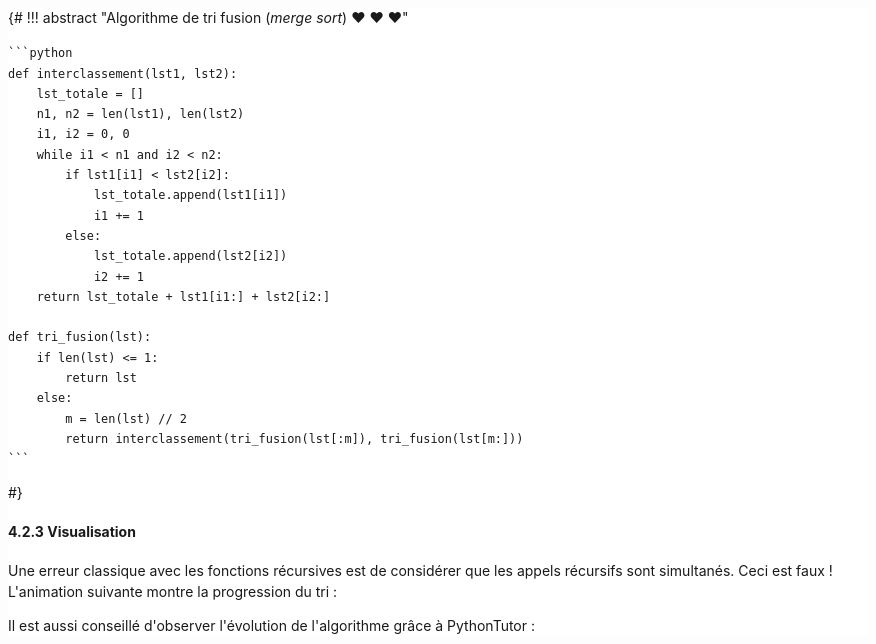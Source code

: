 {#
!!! abstract "Algorithme de tri fusion (*merge sort*) :heart: :heart: :heart:"
    
    ```python
    def interclassement(lst1, lst2):
        lst_totale = []
        n1, n2 = len(lst1), len(lst2)
        i1, i2 = 0, 0
        while i1 < n1 and i2 < n2:
            if lst1[i1] < lst2[i2]:
                lst_totale.append(lst1[i1])
                i1 += 1
            else:
                lst_totale.append(lst2[i2])
                i2 += 1
        return lst_totale + lst1[i1:] + lst2[i2:]

    def tri_fusion(lst):
        if len(lst) <= 1:
            return lst
        else:
            m = len(lst) // 2
            return interclassement(tri_fusion(lst[:m]), tri_fusion(lst[m:]))
    ```
    
#}


#### 4.2.3 Visualisation

Une erreur classique avec les fonctions récursives est de considérer que les appels récursifs sont simultanés. Ceci est faux !
L'animation suivante montre la progression du tri :

<gif-player src="https://glassus.github.io/terminale_nsi/T3_Algorithmique/3.1_Diviser_pour_regner/data/gif_fusion.gif" speed="1" play></gif-player>



Il est aussi conseillé d'observer l'évolution de l'algorithme grâce à PythonTutor :

<iframe width="1000" height="700" frameborder="0" src="https://pythontutor.com/iframe-embed.html#code=def%20interclassement%28lst1,%20lst2%29%3A%0A%20%20%20%20lst_totale%20%3D%20%5B%5D%0A%20%20%20%20n1,%20n2%20%3D%20len%28lst1%29,%20len%28lst2%29%0A%20%20%20%20i1,%20i2%20%3D%200,%200%0A%20%20%20%20while%20i1%20%3C%20n1%20and%20i2%20%3C%20n2%3A%0A%20%20%20%20%20%20%20%20if%20lst1%5Bi1%5D%20%3C%20lst2%5Bi2%5D%3A%0A%20%20%20%20%20%20%20%20%20%20%20%20lst_totale.append%28lst1%5Bi1%5D%29%0A%20%20%20%20%20%20%20%20%20%20%20%20i1%20%2B%3D%201%0A%20%20%20%20%20%20%20%20else%3A%0A%20%20%20%20%20%20%20%20%20%20%20%20lst_totale.append%28lst2%5Bi2%5D%29%0A%20%20%20%20%20%20%20%20%20%20%20%20i2%20%2B%3D%201%0A%20%20%20%20return%20lst_totale%20%2B%20lst1%5Bi1%3A%5D%20%2B%20lst2%5Bi2%3A%5D%0A%0Adef%20tri_fusion%28lst%29%3A%0A%20%20%20%20if%20len%28lst%29%20%3C%3D%201%3A%0A%20%20%20%20%20%20%20%20return%20lst%0A%20%20%20%20else%3A%0A%20%20%20%20%20%20%20%20m%20%3D%20len%28lst%29%20//%202%0A%20%20%20%20%20%20%20%20return%20interclassement%28tri_fusion%28lst%5B%3Am%5D%29,%20tri_fusion%28lst%5Bm%3A%5D%29%29%0A%0Alst%20%3D%20%5B4,%203,%208,%202,%207,%201,%205%5D%0Aprint%28tri_fusion%28lst%29%29&codeDivHeight=400&codeDivWidth=350&cumulative=false&curInstr=0&heapPrimitives=nevernest&origin=opt-frontend.js&py=3&rawInputLstJSON=%5B%5D&textReferences=false"> </iframe>

